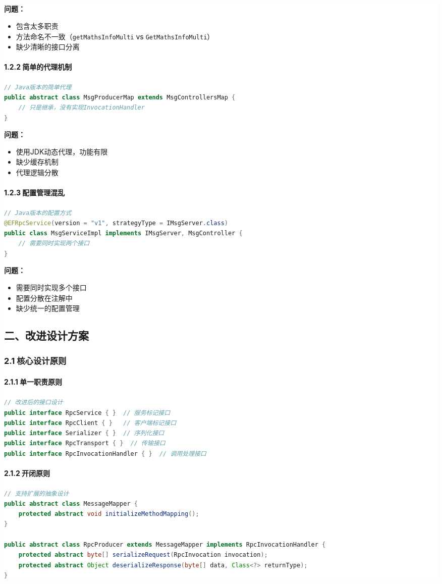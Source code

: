 
**问题：**
- 包含太多职责
- 方法命名不一致（`getMathsInfoMulti` vs `GetMathsInfoMulti`）
- 缺少清晰的接口分离

#### 1.2.2 简单的代理机制
```java
// Java版本的简单代理
public abstract class MsgProducerMap extends MsgControllersMap {
    // 只是继承，没有实现InvocationHandler
}
```

**问题：**
- 使用JDK动态代理，功能有限
- 缺少缓存机制
- 代理逻辑分散

#### 1.2.3 配置管理混乱
```java
// Java版本的配置方式
@EFRpcService(version = "v1", strategyType = IMsgServer.class)
public class MsgServiceImpl implements IMsgServer, MsgController {
    // 需要同时实现两个接口
}
```

**问题：**
- 需要同时实现多个接口
- 配置分散在注解中
- 缺少统一的配置管理

## 二、改进设计方案

### 2.1 核心设计原则

#### 2.1.1 单一职责原则
```java
// 改进后的接口设计
public interface RpcService { }  // 服务标记接口
public interface RpcClient { }   // 客户端标记接口
public interface Serializer { }  // 序列化接口
public interface RpcTransport { }  // 传输接口
public interface RpcInvocationHandler { }  // 调用处理接口
```

#### 2.1.2 开闭原则
```java
// 支持扩展的抽象设计
public abstract class MessageMapper {
    protected abstract void initializeMethodMapping();
}

public abstract class RpcProducer extends MessageMapper implements RpcInvocationHandler {
    protected abstract byte[] serializeRequest(RpcInvocation invocation);
    protected abstract Object deserializeResponse(byte[] data, Class<?> returnType);
}
```

